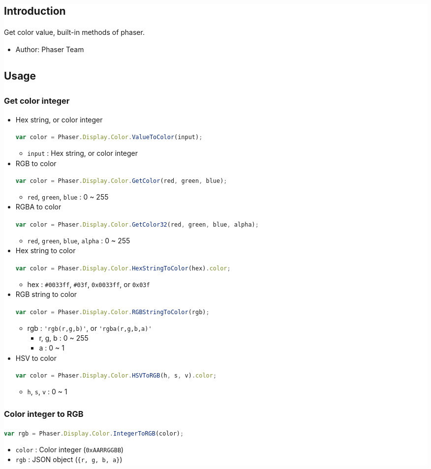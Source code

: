 ## Introduction

Get color value, built-in methods of phaser.

- Author: Phaser Team

## Usage

### Get color integer

- Hex string, or color integer
    ```javascript
    var color = Phaser.Display.Color.ValueToColor(input);
    ```
    - `input` : Hex string, or color integer
- RGB to color
    ```javascript
    var color = Phaser.Display.Color.GetColor(red, green, blue);
    ```
    - `red`, `green`, `blue` : 0 ~ 255
- RGBA to color
    ```javascript
    var color = Phaser.Display.Color.GetColor32(red, green, blue, alpha);
    ```
    - `red`, `green`, `blue`, `alpha` : 0 ~ 255
- Hex string to color
    ```javascript
    var color = Phaser.Display.Color.HexStringToColor(hex).color;
    ```
    - hex : `#0033ff`, `#03f`, `0x0033ff`, or `0x03f`
- RGB string to color
    ```javascript
    var color = Phaser.Display.Color.RGBStringToColor(rgb);
    ```
    - rgb : `'rgb(r,g,b)'`, or `'rgba(r,g,b,a)'`
        - r, g, b : 0 ~ 255
        - a : 0 ~ 1
- HSV to color
    ```javascript
    var color = Phaser.Display.Color.HSVToRGB(h, s, v).color;
    ```
    - `h`, `s`, `v` : 0 ~ 1

### Color integer to RGB

```javascript
var rgb = Phaser.Display.Color.IntegerToRGB(color);
```

- `color` : Color integer (`0xAARRGGBB`)
- `rgb` : JSON object (`{r, g, b, a}`)
